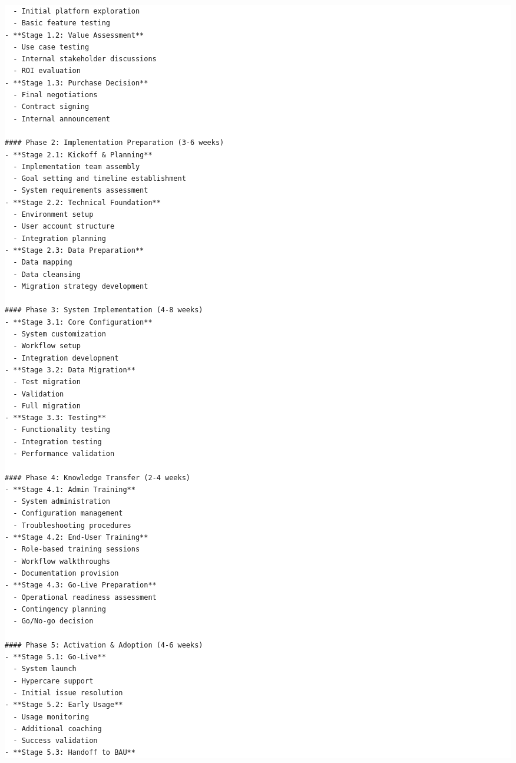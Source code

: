 ```
  - Initial platform exploration
  - Basic feature testing
- **Stage 1.2: Value Assessment**
  - Use case testing
  - Internal stakeholder discussions
  - ROI evaluation
- **Stage 1.3: Purchase Decision**
  - Final negotiations
  - Contract signing
  - Internal announcement

#### Phase 2: Implementation Preparation (3-6 weeks)
- **Stage 2.1: Kickoff & Planning**
  - Implementation team assembly
  - Goal setting and timeline establishment
  - System requirements assessment
- **Stage 2.2: Technical Foundation**
  - Environment setup
  - User account structure
  - Integration planning
- **Stage 2.3: Data Preparation**
  - Data mapping
  - Data cleansing
  - Migration strategy development

#### Phase 3: System Implementation (4-8 weeks)
- **Stage 3.1: Core Configuration**
  - System customization
  - Workflow setup
  - Integration development
- **Stage 3.2: Data Migration**
  - Test migration
  - Validation
  - Full migration
- **Stage 3.3: Testing**
  - Functionality testing
  - Integration testing
  - Performance validation

#### Phase 4: Knowledge Transfer (2-4 weeks)
- **Stage 4.1: Admin Training**
  - System administration
  - Configuration management
  - Troubleshooting procedures
- **Stage 4.2: End-User Training**
  - Role-based training sessions
  - Workflow walkthroughs
  - Documentation provision
- **Stage 4.3: Go-Live Preparation**
  - Operational readiness assessment
  - Contingency planning
  - Go/No-go decision

#### Phase 5: Activation & Adoption (4-6 weeks)
- **Stage 5.1: Go-Live**
  - System launch
  - Hypercare support
  - Initial issue resolution
- **Stage 5.2: Early Usage**
  - Usage monitoring
  - Additional coaching
  - Success validation
- **Stage 5.3: Handoff to BAU**
```